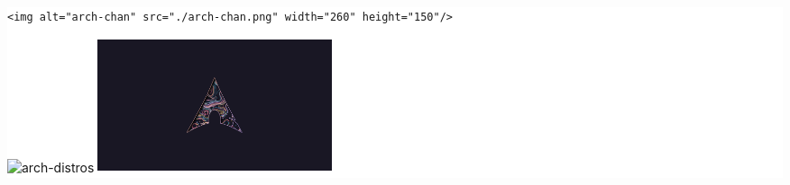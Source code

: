     <img alt="arch-chan" src="./arch-chan.png" width="260" height="150"/>
  </td>
</tr>
<tr>
  <td>
    <img alt="arch-distros" src="./arch-distros.png" width="260" height="150"/>
  </td>
  <td>
    <img alt="arch-logo" src="./arch-logo.png" width="260" height="150"/>
  </td>
  <td>